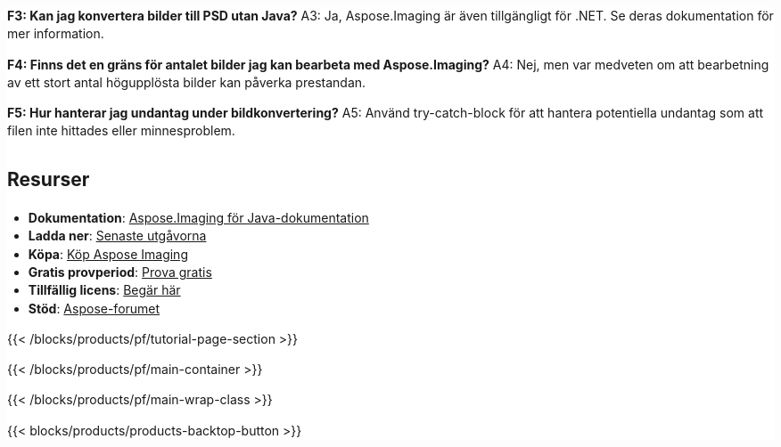 **F3: Kan jag konvertera bilder till PSD utan Java?**
A3: Ja, Aspose.Imaging är även tillgängligt för .NET. Se deras dokumentation för mer information.

**F4: Finns det en gräns för antalet bilder jag kan bearbeta med Aspose.Imaging?**
A4: Nej, men var medveten om att bearbetning av ett stort antal högupplösta bilder kan påverka prestandan.

**F5: Hur hanterar jag undantag under bildkonvertering?**
A5: Använd try-catch-block för att hantera potentiella undantag som att filen inte hittades eller minnesproblem.

## Resurser

- **Dokumentation**: [Aspose.Imaging för Java-dokumentation](https://reference.aspose.com/imaging/java/)
- **Ladda ner**: [Senaste utgåvorna](https://releases.aspose.com/imaging/java/)
- **Köpa**: [Köp Aspose Imaging](https://purchase.aspose.com/buy)
- **Gratis provperiod**: [Prova gratis](https://releases.aspose.com/imaging/java/)
- **Tillfällig licens**: [Begär här](https://purchase.aspose.com/temporary-license/)
- **Stöd**: [Aspose-forumet](https://forum.aspose.com/c/imaging/10)

{{< /blocks/products/pf/tutorial-page-section >}}

{{< /blocks/products/pf/main-container >}}

{{< /blocks/products/pf/main-wrap-class >}}

{{< blocks/products/products-backtop-button >}}